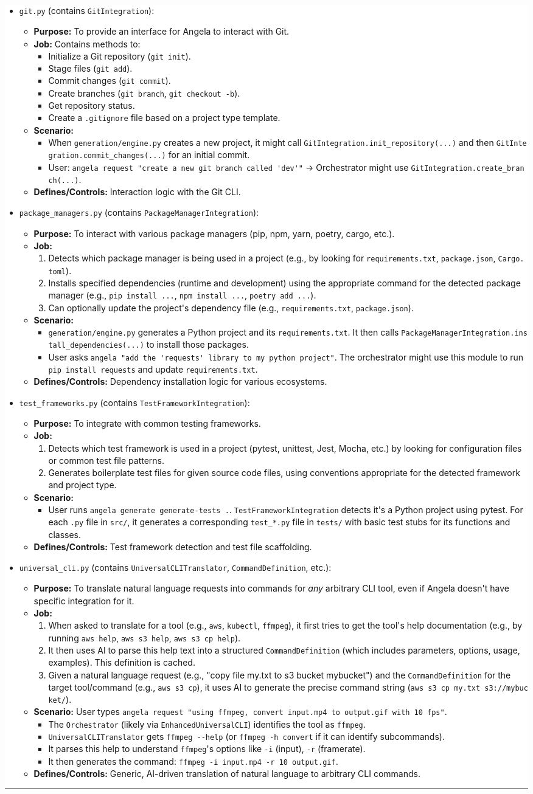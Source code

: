 *   `git.py` (contains `GitIntegration`):
    *   **Purpose:** To provide an interface for Angela to interact with Git.
    *   **Job:** Contains methods to:
        *   Initialize a Git repository (`git init`).
        *   Stage files (`git add`).
        *   Commit changes (`git commit`).
        *   Create branches (`git branch`, `git checkout -b`).
        *   Get repository status.
        *   Create a `.gitignore` file based on a project type template.
    *   **Scenario:**
        *   When `generation/engine.py` creates a new project, it might call `GitIntegration.init_repository(...)` and then `GitIntegration.commit_changes(...)` for an initial commit.
        *   User: `angela request "create a new git branch called 'dev'"` -> Orchestrator might use `GitIntegration.create_branch(...)`.
    *   **Defines/Controls:** Interaction logic with the Git CLI.

*   `package_managers.py` (contains `PackageManagerIntegration`):
    *   **Purpose:** To interact with various package managers (pip, npm, yarn, poetry, cargo, etc.).
    *   **Job:**
        1.  Detects which package manager is being used in a project (e.g., by looking for `requirements.txt`, `package.json`, `Cargo.toml`).
        2.  Installs specified dependencies (runtime and development) using the appropriate command for the detected package manager (e.g., `pip install ...`, `npm install ...`, `poetry add ...`).
        3.  Can optionally update the project's dependency file (e.g., `requirements.txt`, `package.json`).
    *   **Scenario:**
        *   `generation/engine.py` generates a Python project and its `requirements.txt`. It then calls `PackageManagerIntegration.install_dependencies(...)` to install those packages.
        *   User asks `angela "add the 'requests' library to my python project"`. The orchestrator might use this module to run `pip install requests` and update `requirements.txt`.
    *   **Defines/Controls:** Dependency installation logic for various ecosystems.

*   `test_frameworks.py` (contains `TestFrameworkIntegration`):
    *   **Purpose:** To integrate with common testing frameworks.
    *   **Job:**
        1.  Detects which test framework is used in a project (pytest, unittest, Jest, Mocha, etc.) by looking for configuration files or common test file patterns.
        2.  Generates boilerplate test files for given source code files, using conventions appropriate for the detected framework and project type.
    *   **Scenario:**
        *   User runs `angela generate generate-tests .`. `TestFrameworkIntegration` detects it's a Python project using pytest. For each `.py` file in `src/`, it generates a corresponding `test_*.py` file in `tests/` with basic test stubs for its functions and classes.
    *   **Defines/Controls:** Test framework detection and test file scaffolding.

*   `universal_cli.py` (contains `UniversalCLITranslator`, `CommandDefinition`, etc.):
    *   **Purpose:** To translate natural language requests into commands for *any* arbitrary CLI tool, even if Angela doesn't have specific integration for it.
    *   **Job:**
        1.  When asked to translate for a tool (e.g., `aws`, `kubectl`, `ffmpeg`), it first tries to get the tool's help documentation (e.g., by running `aws help`, `aws s3 help`, `aws s3 cp help`).
        2.  It then uses AI to parse this help text into a structured `CommandDefinition` (which includes parameters, options, usage, examples). This definition is cached.
        3.  Given a natural language request (e.g., "copy file my.txt to s3 bucket mybucket") and the `CommandDefinition` for the target tool/command (e.g., `aws s3 cp`), it uses AI to generate the precise command string (`aws s3 cp my.txt s3://mybucket/`).
    *   **Scenario:** User types `angela request "using ffmpeg, convert input.mp4 to output.gif with 10 fps"`.
        *   The `Orchestrator` (likely via `EnhancedUniversalCLI`) identifies the tool as `ffmpeg`.
        *   `UniversalCLITranslator` gets `ffmpeg --help` (or `ffmpeg -h convert` if it can identify subcommands).
        *   It parses this help to understand `ffmpeg`'s options like `-i` (input), `-r` (framerate).
        *   It then generates the command: `ffmpeg -i input.mp4 -r 10 output.gif`.
    *   **Defines/Controls:** Generic, AI-driven translation of natural language to arbitrary CLI commands.

---